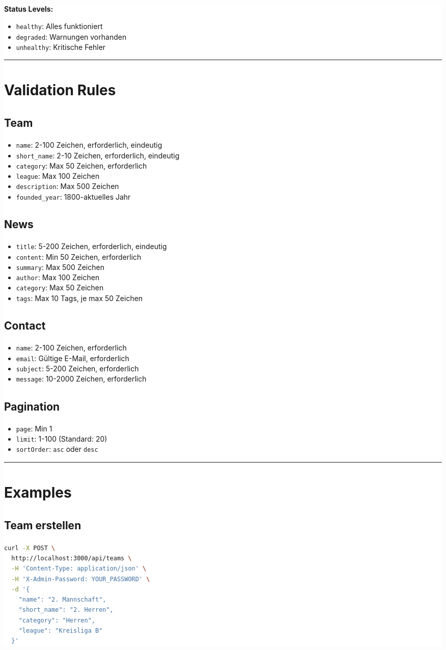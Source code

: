 **Status Levels:**
- `healthy`: Alles funktioniert
- `degraded`: Warnungen vorhanden
- `unhealthy`: Kritische Fehler

---

# Validation Rules

## Team
- `name`: 2-100 Zeichen, erforderlich, eindeutig
- `short_name`: 2-10 Zeichen, erforderlich, eindeutig
- `category`: Max 50 Zeichen, erforderlich
- `league`: Max 100 Zeichen
- `description`: Max 500 Zeichen
- `founded_year`: 1800-aktuelles Jahr

## News
- `title`: 5-200 Zeichen, erforderlich, eindeutig
- `content`: Min 50 Zeichen, erforderlich
- `summary`: Max 500 Zeichen
- `author`: Max 100 Zeichen
- `category`: Max 50 Zeichen
- `tags`: Max 10 Tags, je max 50 Zeichen

## Contact
- `name`: 2-100 Zeichen, erforderlich
- `email`: Gültige E-Mail, erforderlich
- `subject`: 5-200 Zeichen, erforderlich
- `message`: 10-2000 Zeichen, erforderlich

## Pagination
- `page`: Min 1
- `limit`: 1-100 (Standard: 20)
- `sortOrder`: `asc` oder `desc`

---

# Examples

## Team erstellen
```bash
curl -X POST \
  http://localhost:3000/api/teams \
  -H 'Content-Type: application/json' \
  -H 'X-Admin-Password: YOUR_PASSWORD' \
  -d '{
    "name": "2. Mannschaft",
    "short_name": "2. Herren",
    "category": "Herren",
    "league": "Kreisliga B"
  }'
```
